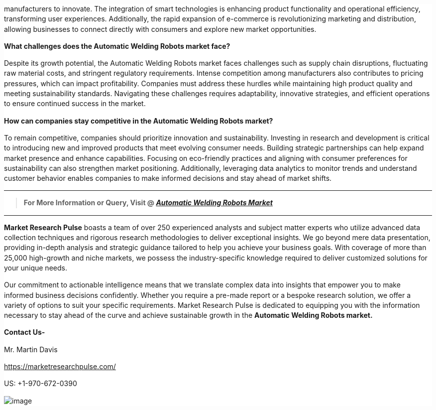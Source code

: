manufacturers to innovate. The integration of smart technologies is enhancing product functionality and operational efficiency, transforming user experiences. Additionally, the rapid expansion of e-commerce is revolutionizing marketing and distribution, allowing businesses to connect directly with consumers and explore new market opportunities.</p><p><strong>What challenges does the Automatic Welding Robots market face?</strong></p><p>Despite its growth potential, the Automatic Welding Robots market faces challenges such as supply chain disruptions, fluctuating raw material costs, and stringent regulatory requirements. Intense competition among manufacturers also contributes to pricing pressures, which can impact profitability. Companies must address these hurdles while maintaining high product quality and meeting sustainability standards. Navigating these challenges requires adaptability, innovative strategies, and efficient operations to ensure continued success in the market.</p><p><strong>How can companies stay competitive in the Automatic Welding Robots market?</strong></p><p>To remain competitive, companies should prioritize innovation and sustainability. Investing in research and development is critical to introducing new and improved products that meet evolving consumer needs. Building strategic partnerships can help expand market presence and enhance capabilities. Focusing on eco-friendly practices and aligning with consumer preferences for sustainability can also strengthen market positioning. Additionally, leveraging data analytics to monitor trends and understand customer behavior enables companies to make informed decisions and stay ahead of market shifts.</p><hr /><blockquote><p><strong>For More Information or Query, Visit @&nbsp;<em><a href="https://marketresearchpulse.com/report/76625/automatic-welding-robots-market?utm_source=Linkedin&utm_medium=052">Automatic Welding Robots Market</a></em></strong></p></blockquote><hr /><p><strong>Market Research Pulse</strong> boasts a team of over 250 experienced analysts and subject matter experts who utilize advanced data collection techniques and rigorous research methodologies to deliver exceptional insights. We go beyond mere data presentation, providing in-depth analysis and strategic guidance tailored to help you achieve your business goals. With coverage of more than 25,000 high-growth and niche markets, we possess the industry-specific knowledge required to deliver customized solutions for your unique needs.</p><p>Our commitment to actionable intelligence means that we translate complex data into insights that empower you to make informed business decisions confidently. Whether you require a pre-made report or a bespoke research solution, we offer a variety of options to suit your specific requirements. Market Research Pulse is dedicated to equipping you with the information necessary to stay ahead of the curve and achieve sustainable growth in the <strong>Automatic Welding Robots market.</strong></p><p><strong>Contact Us-</strong></p><p>Mr. Martin Davis</p><p>https://marketresearchpulse.com/</p><p>US: +1-970-672-0390</p>
![image](https://github.com/user-attachments/assets/329f1996-d375-41e1-85a1-0b6014242b28)
